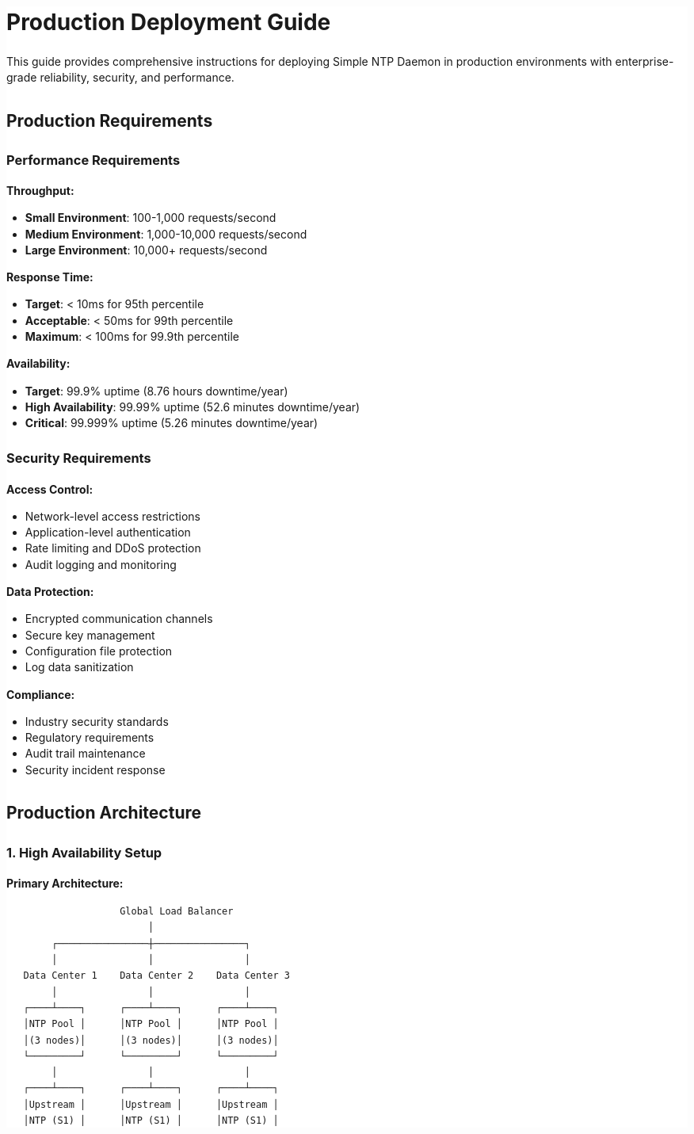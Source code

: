 # Production Deployment Guide

This guide provides comprehensive instructions for deploying Simple NTP Daemon in production environments with enterprise-grade reliability, security, and performance.

## Production Requirements

### Performance Requirements

**Throughput:**
- **Small Environment**: 100-1,000 requests/second
- **Medium Environment**: 1,000-10,000 requests/second
- **Large Environment**: 10,000+ requests/second

**Response Time:**
- **Target**: < 10ms for 95th percentile
- **Acceptable**: < 50ms for 99th percentile
- **Maximum**: < 100ms for 99.9th percentile

**Availability:**
- **Target**: 99.9% uptime (8.76 hours downtime/year)
- **High Availability**: 99.99% uptime (52.6 minutes downtime/year)
- **Critical**: 99.999% uptime (5.26 minutes downtime/year)

### Security Requirements

**Access Control:**
- Network-level access restrictions
- Application-level authentication
- Rate limiting and DDoS protection
- Audit logging and monitoring

**Data Protection:**
- Encrypted communication channels
- Secure key management
- Configuration file protection
- Log data sanitization

**Compliance:**
- Industry security standards
- Regulatory requirements
- Audit trail maintenance
- Security incident response

## Production Architecture

### 1. High Availability Setup

**Primary Architecture:**
```
                    Global Load Balancer
                         │
        ┌────────────────┼────────────────┐
        │                │                │
   Data Center 1    Data Center 2    Data Center 3
        │                │                │
   ┌────┴────┐      ┌────┴────┐      ┌────┴────┐
   │NTP Pool │      │NTP Pool │      │NTP Pool │
   │(3 nodes)│      │(3 nodes)│      │(3 nodes)│
   └─────────┘      └─────────┘      └─────────┘
        │                │                │
   ┌────┴────┐      ┌────┴────┐      ┌────┴────┐
   │Upstream │      │Upstream │      │Upstream │
   │NTP (S1) │      │NTP (S1) │      │NTP (S1) │
```